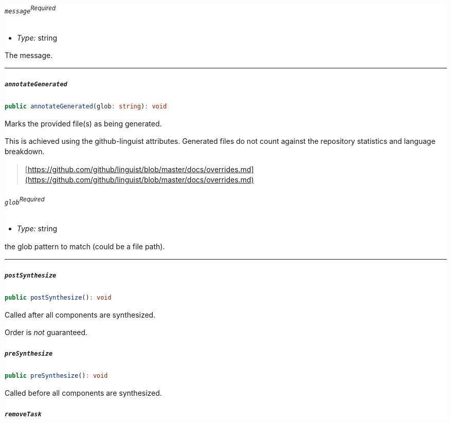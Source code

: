 ###### `message`<sup>Required</sup> <a name="message" id="@hallcor/pulumi-projen-project-types.PythonComponent.addTip.parameter.message"></a>

- *Type:* string

The message.

---

##### `annotateGenerated` <a name="annotateGenerated" id="@hallcor/pulumi-projen-project-types.PythonComponent.annotateGenerated"></a>

```typescript
public annotateGenerated(glob: string): void
```

Marks the provided file(s) as being generated.

This is achieved using the
github-linguist attributes. Generated files do not count against the
repository statistics and language breakdown.

> [https://github.com/github/linguist/blob/master/docs/overrides.md](https://github.com/github/linguist/blob/master/docs/overrides.md)

###### `glob`<sup>Required</sup> <a name="glob" id="@hallcor/pulumi-projen-project-types.PythonComponent.annotateGenerated.parameter.glob"></a>

- *Type:* string

the glob pattern to match (could be a file path).

---

##### `postSynthesize` <a name="postSynthesize" id="@hallcor/pulumi-projen-project-types.PythonComponent.postSynthesize"></a>

```typescript
public postSynthesize(): void
```

Called after all components are synthesized.

Order is *not* guaranteed.

##### `preSynthesize` <a name="preSynthesize" id="@hallcor/pulumi-projen-project-types.PythonComponent.preSynthesize"></a>

```typescript
public preSynthesize(): void
```

Called before all components are synthesized.

##### `removeTask` <a name="removeTask" id="@hallcor/pulumi-projen-project-types.PythonComponent.removeTask"></a>
